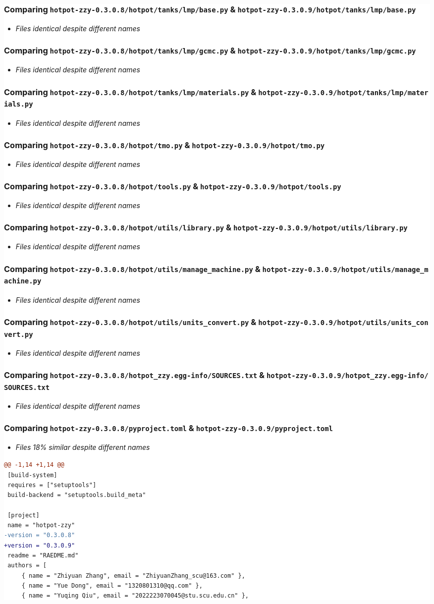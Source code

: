 ### Comparing `hotpot-zzy-0.3.0.8/hotpot/tanks/lmp/base.py` & `hotpot-zzy-0.3.0.9/hotpot/tanks/lmp/base.py`

 * *Files identical despite different names*

### Comparing `hotpot-zzy-0.3.0.8/hotpot/tanks/lmp/gcmc.py` & `hotpot-zzy-0.3.0.9/hotpot/tanks/lmp/gcmc.py`

 * *Files identical despite different names*

### Comparing `hotpot-zzy-0.3.0.8/hotpot/tanks/lmp/materials.py` & `hotpot-zzy-0.3.0.9/hotpot/tanks/lmp/materials.py`

 * *Files identical despite different names*

### Comparing `hotpot-zzy-0.3.0.8/hotpot/tmo.py` & `hotpot-zzy-0.3.0.9/hotpot/tmo.py`

 * *Files identical despite different names*

### Comparing `hotpot-zzy-0.3.0.8/hotpot/tools.py` & `hotpot-zzy-0.3.0.9/hotpot/tools.py`

 * *Files identical despite different names*

### Comparing `hotpot-zzy-0.3.0.8/hotpot/utils/library.py` & `hotpot-zzy-0.3.0.9/hotpot/utils/library.py`

 * *Files identical despite different names*

### Comparing `hotpot-zzy-0.3.0.8/hotpot/utils/manage_machine.py` & `hotpot-zzy-0.3.0.9/hotpot/utils/manage_machine.py`

 * *Files identical despite different names*

### Comparing `hotpot-zzy-0.3.0.8/hotpot/utils/units_convert.py` & `hotpot-zzy-0.3.0.9/hotpot/utils/units_convert.py`

 * *Files identical despite different names*

### Comparing `hotpot-zzy-0.3.0.8/hotpot_zzy.egg-info/SOURCES.txt` & `hotpot-zzy-0.3.0.9/hotpot_zzy.egg-info/SOURCES.txt`

 * *Files identical despite different names*

### Comparing `hotpot-zzy-0.3.0.8/pyproject.toml` & `hotpot-zzy-0.3.0.9/pyproject.toml`

 * *Files 18% similar despite different names*

```diff
@@ -1,14 +1,14 @@
 [build-system]
 requires = ["setuptools"]
 build-backend = "setuptools.build_meta"
 
 [project]
 name = "hotpot-zzy"
-version = "0.3.0.8"
+version = "0.3.0.9"
 readme = "RAEDME.md"
 authors = [
     { name = "Zhiyuan Zhang", email = "ZhiyuanZhang_scu@163.com" },
     { name = "Yue Dong", email = "1320801310@qq.com" },
     { name = "Yuqing Qiu", email = "2022223070045@stu.scu.edu.cn" },
```
